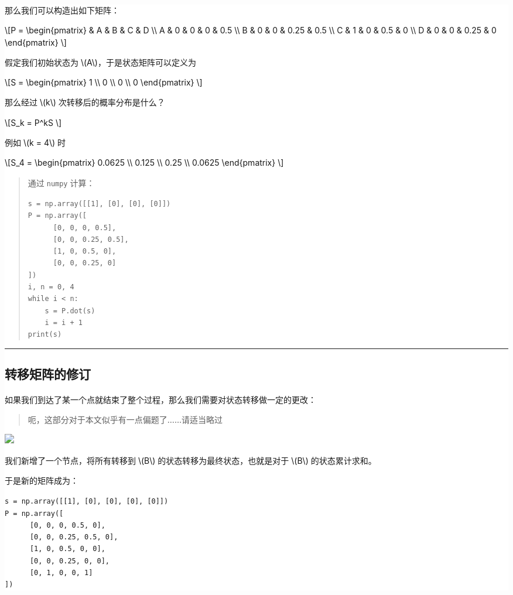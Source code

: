 那么我们可以构造出如下矩阵：

\\\[P = \\begin{pmatrix} & A & B & C & D \\\\ A & 0 & 0 & 0 & 0.5 \\\\ B & 0 & 0 & 0.25 & 0.5 \\\\ C & 1 & 0 & 0.5 & 0 \\\\ D & 0 & 0 & 0.25 & 0 \\end{pmatrix} \\\]

假定我们初始状态为 \\(A\\)，于是状态矩阵可以定义为

\\\[S = \\begin{pmatrix} 1 \\\\ 0 \\\\ 0 \\\\ 0 \\end{pmatrix} \\\]

那么经过 \\(k\\) 次转移后的概率分布是什么？

\\\[S\_k = P^kS \\\]

例如 \\(k = 4\\) 时

\\\[S\_4 = \\begin{pmatrix} 0.0625 \\\\ 0.125 \\\\ 0.25 \\\\ 0.0625 \\end{pmatrix} \\\]

> 通过 `numpy` 计算：
> 
>     s = np.array([[1], [0], [0], [0]])
>     P = np.array([
>           [0, 0, 0, 0.5],
>           [0, 0, 0.25, 0.5],
>           [1, 0, 0.5, 0],
>           [0, 0, 0.25, 0]
>     ])
>     i, n = 0, 4
>     while i < n:
>         s = P.dot(s)
>         i = i + 1
>     print(s)
>     

* * *

转移矩阵的修订
-------

如果我们到达了某一个点就结束了整个过程，那么我们需要对状态转移做一定的更改：

> 呃，这部分对于本文似乎有一点偏题了……请适当略过

![](https://gitee.com/jeefy/fuweiji/raw/master/img/markov-matrix2.png)

我们新增了一个节点，将所有转移到 \\(B\\) 的状态转移为最终状态，也就是对于 \\(B\\) 的状态累计求和。

于是新的矩阵成为：

    s = np.array([[1], [0], [0], [0], [0]])
    P = np.array([
          [0, 0, 0, 0.5, 0],
          [0, 0, 0.25, 0.5, 0],
          [1, 0, 0.5, 0, 0], 
          [0, 0, 0.25, 0, 0], 
          [0, 1, 0, 0, 1]
    ])   
    
